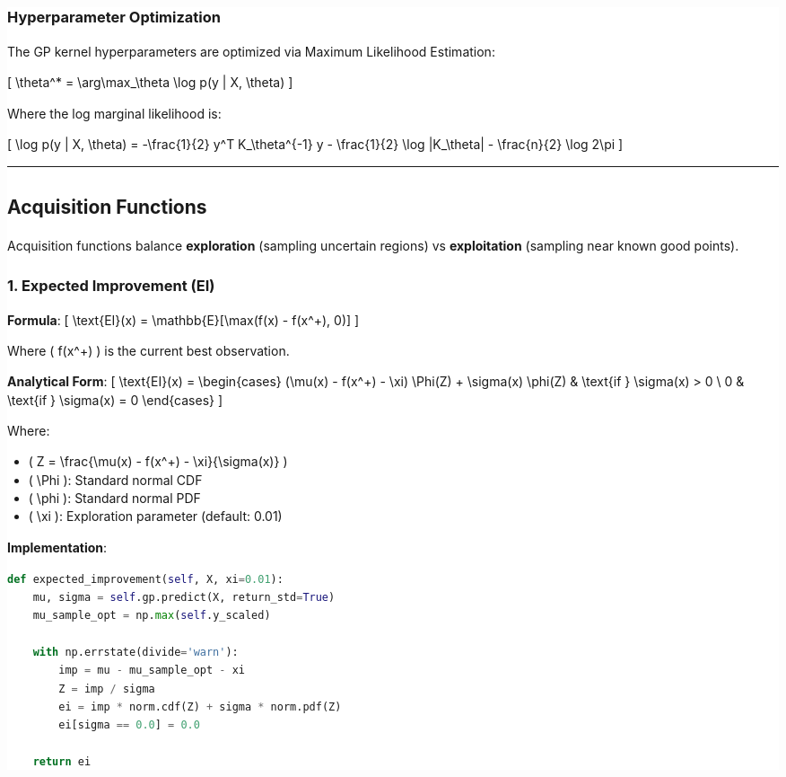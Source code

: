 ### Hyperparameter Optimization

The GP kernel hyperparameters are optimized via Maximum Likelihood Estimation:

\[
\theta^* = \arg\max_\theta \log p(y | X, \theta)
\]

Where the log marginal likelihood is:

\[
\log p(y | X, \theta) = -\frac{1}{2} y^T K_\theta^{-1} y - \frac{1}{2} \log |K_\theta| - \frac{n}{2} \log 2\pi
\]

---

## Acquisition Functions

Acquisition functions balance **exploration** (sampling uncertain regions) vs **exploitation** (sampling near known good points).

### 1. Expected Improvement (EI)

**Formula**:
\[
\text{EI}(x) = \mathbb{E}[\max(f(x) - f(x^+), 0)]
\]

Where \( f(x^+) \) is the current best observation.

**Analytical Form**:
\[
\text{EI}(x) = \begin{cases}
(\mu(x) - f(x^+) - \xi) \Phi(Z) + \sigma(x) \phi(Z) & \text{if } \sigma(x) > 0 \\
0 & \text{if } \sigma(x) = 0
\end{cases}
\]

Where:
- \( Z = \frac{\mu(x) - f(x^+) - \xi}{\sigma(x)} \)
- \( \Phi \): Standard normal CDF
- \( \phi \): Standard normal PDF
- \( \xi \): Exploration parameter (default: 0.01)

**Implementation**:
```python
def expected_improvement(self, X, xi=0.01):
    mu, sigma = self.gp.predict(X, return_std=True)
    mu_sample_opt = np.max(self.y_scaled)
    
    with np.errstate(divide='warn'):
        imp = mu - mu_sample_opt - xi
        Z = imp / sigma
        ei = imp * norm.cdf(Z) + sigma * norm.pdf(Z)
        ei[sigma == 0.0] = 0.0
    
    return ei
```
